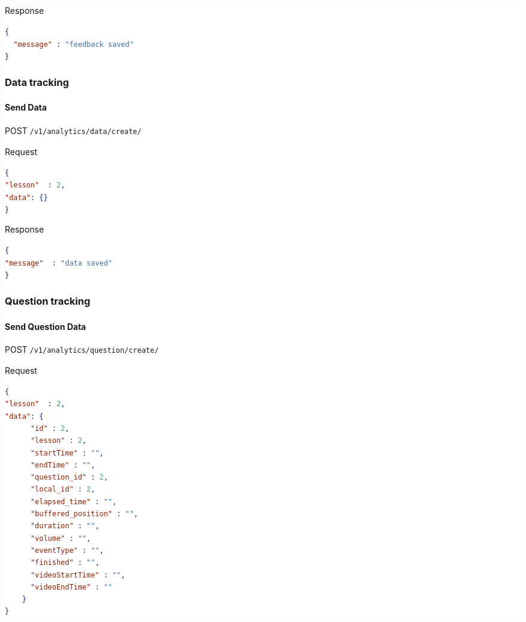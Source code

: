 Response
```json
{
  "message" : "feedback saved"
}
```

### Data tracking 

#### Send Data

POST `/v1/analytics/data/create/`

Request
```json
{
"lesson"  : 2,
"data": {}
}
```

Response
```json
{
"message"  : "data saved"
}
```

### Question tracking

#### Send Question Data

POST `/v1/analytics/question/create/`

Request
```json
{
"lesson"  : 2,
"data": {
      "id" : 2,
      "lesson" : 2,
      "startTime" : "",
      "endTime" : "",
      "question_id" : 2,
      "local_id" : 2,
      "elapsed_time" : "",
      "buffered_position" : "",
      "duration" : "",
      "volume" : "",
      "eventType" : "",
      "finished" : "",
      "videoStartTime" : "",
      "videoEndTime" : ""
    } 
}
```
